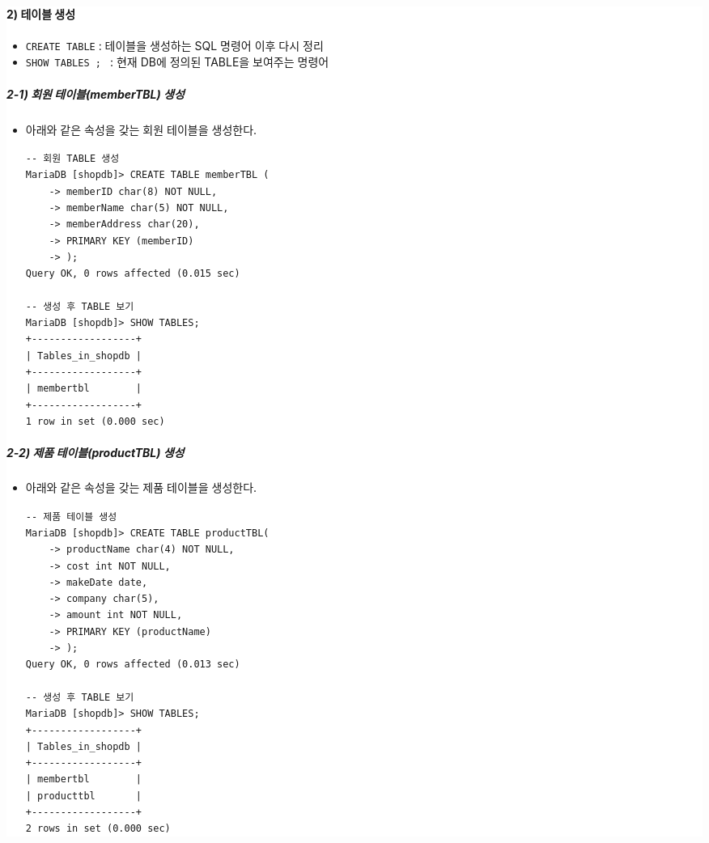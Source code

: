 #### 2) 테이블 생성

* `CREATE TABLE` : 테이블을 생성하는 SQL 명령어 이후 다시 정리
* `SHOW TABLES ; ` : 현재 DB에 정의된 TABLE을 보여주는 명령어

##### 2-1) 회원 테이블(memberTBL) 생성

* 아래와 같은 속성을 갖는 회원 테이블을 생성한다.

  ```mysql
  -- 회원 TABLE 생성
  MariaDB [shopdb]> CREATE TABLE memberTBL (
      -> memberID char(8) NOT NULL,
      -> memberName char(5) NOT NULL,
      -> memberAddress char(20),
      -> PRIMARY KEY (memberID)
      -> );
  Query OK, 0 rows affected (0.015 sec)
  
  -- 생성 후 TABLE 보기
  MariaDB [shopdb]> SHOW TABLES;
  +------------------+
  | Tables_in_shopdb |
  +------------------+
  | membertbl        |
  +------------------+
  1 row in set (0.000 sec)
  ```

##### 2-2) 제품 테이블(productTBL) 생성

* 아래와 같은 속성을 갖는 제품 테이블을 생성한다.

  ```mysql
  -- 제품 테이블 생성
  MariaDB [shopdb]> CREATE TABLE productTBL(
      -> productName char(4) NOT NULL,
      -> cost int NOT NULL,
      -> makeDate date,
      -> company char(5),
      -> amount int NOT NULL,
      -> PRIMARY KEY (productName)
      -> );
  Query OK, 0 rows affected (0.013 sec)
  
  -- 생성 후 TABLE 보기
  MariaDB [shopdb]> SHOW TABLES;
  +------------------+
  | Tables_in_shopdb |
  +------------------+
  | membertbl        |
  | producttbl       |
  +------------------+
  2 rows in set (0.000 sec)
  ```
